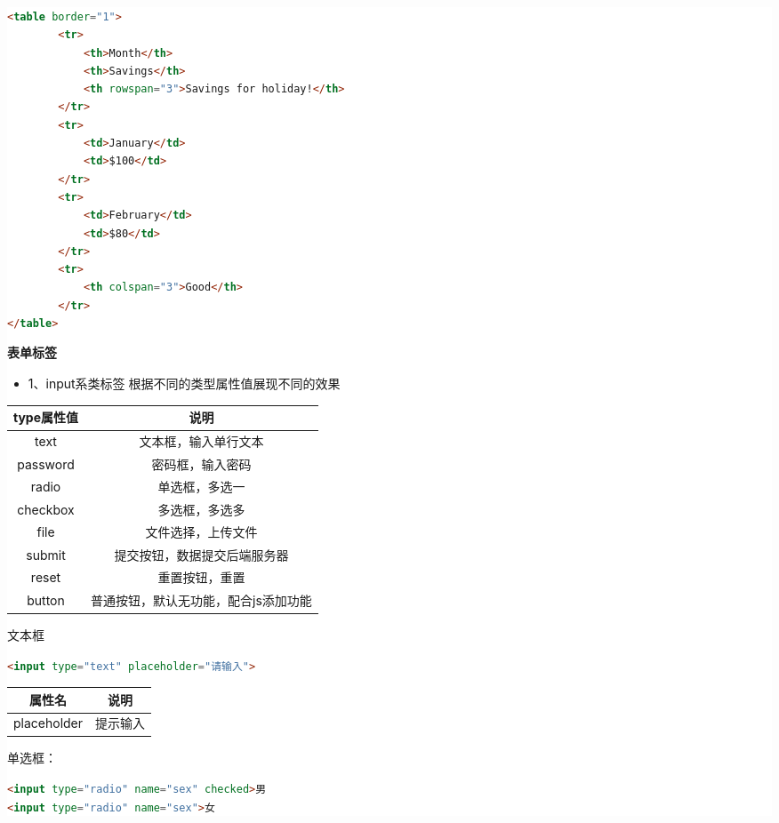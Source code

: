 ```html
<table border="1">
		<tr>
			<th>Month</th>
			<th>Savings</th>
			<th rowspan="3">Savings for holiday!</th>
		</tr>
		<tr>
			<td>January</td>
			<td>$100</td>
		</tr>
		<tr>
			<td>February</td>
			<td>$80</td>
		</tr>
		<tr>
			<th colspan="3">Good</th>
		</tr>
</table>
```

**表单标签**

* 1、input系类标签
	根据不同的类型属性值展现不同的效果

 | type属性值 |                 说明                 |
 | :--------: | :----------------------------------: |
 |    text    |         文本框，输入单行文本         |
 |  password  |           密码框，输入密码           |
 |   radio    |            单选框，多选一            |
 |  checkbox  |            多选框，多选多            |
 |    file    |          文件选择，上传文件          |
 |   submit   |     提交按钮，数据提交后端服务器     |
 |   reset    |            重置按钮，重置            |
 |   button   | 普通按钮，默认无功能，配合js添加功能 |

文本框
```html
<input type="text" placeholder="请输入">
```

 |   属性名    |   说明   |
 | :---------: | :------: |
 | placeholder | 提示输入 |

单选框：
```html
<input type="radio" name="sex" checked>男 
<input type="radio" name="sex">女
```

